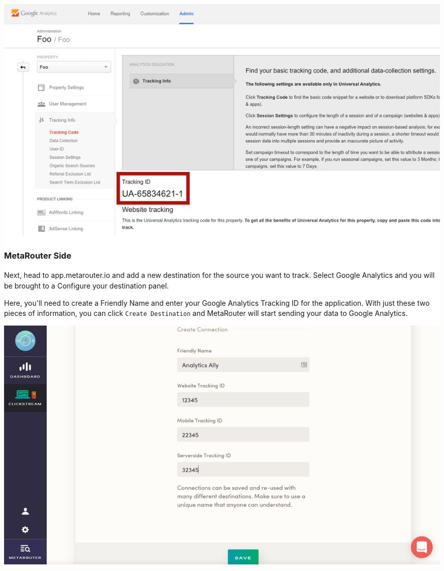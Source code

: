 ![google-analytics1](/images/google-analytics1.png)

### MetaRouter Side

Next, head to app.metarouter.io and add a new destination for the source you want to track. Select Google Analytics and you will be brought to a Configure your destination panel.

Here, you'll need to create a Friendly Name and enter your Google Analytics Tracking ID for the application. With just these two pieces of information, you can click `Create Destination` and MetaRouter will start sending your data to Google Analytics.

![google-analytics1](/images/google-analytics2v2.png)

